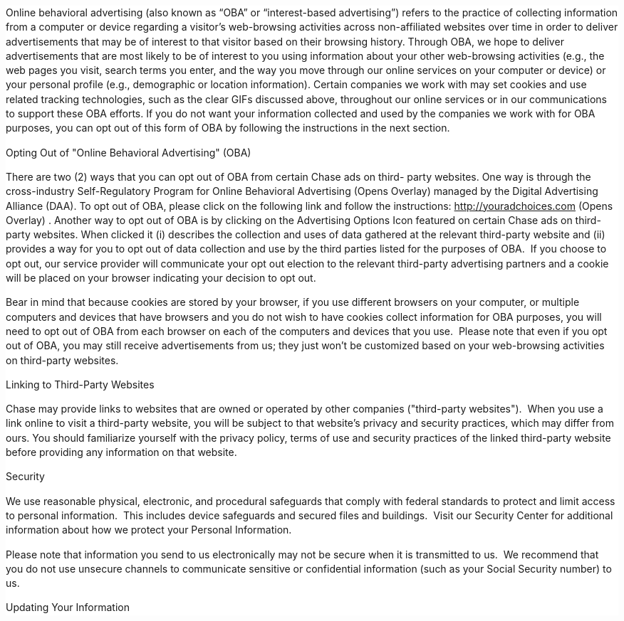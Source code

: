 Online behavioral advertising (also known as “OBA” or “interest-based advertising”) refers to the practice of collecting information from a computer or device regarding a visitor’s web-browsing activities across non-affiliated websites over time in order to deliver advertisements that may be of interest to that visitor based on their browsing history. Through OBA, we hope to deliver advertisements that are most likely to be of interest to you using information about your other web-browsing activities (e.g., the web pages you visit, search terms you enter, and the way you move through our online services on your computer or device) or your personal profile (e.g., demographic or location information). Certain companies we work with may set cookies and use related tracking technologies, such as the clear GIFs discussed above, throughout our online services or in our communications to support these OBA efforts. If you do not want your information collected and used by the companies we work with for OBA purposes, you can opt out of this form of OBA by following the instructions in the next section.

Opting Out of "Online Behavioral Advertising" (OBA)

There are two (2) ways that you can opt out of OBA from certain Chase ads on third- party websites. One way is through the cross-industry Self-Regulatory Program for Online Behavioral Advertising
(Opens Overlay)
 managed by the Digital Advertising Alliance (DAA). To opt out of OBA, please click on the following link and follow the instructions: http://youradchoices.com
(Opens Overlay)
. Another way to opt out of OBA is by clicking on the Advertising Options Icon featured on certain Chase ads on third-party websites. When clicked it (i) describes the collection and uses of data gathered at the relevant third-party website and (ii) provides a way for you to opt out of data collection and use by the third parties listed for the purposes of OBA.  If you choose to opt out, our service provider will communicate your opt out election to the relevant third-party advertising partners and a cookie will be placed on your browser indicating your decision to opt out.

Bear in mind that because cookies are stored by your browser, if you use different browsers on your computer, or multiple computers and devices that have browsers and you do not wish to have cookies collect information for OBA purposes, you will need to opt out of OBA from each browser on each of the computers and devices that you use.  Please note that even if you opt out of OBA, you may still receive advertisements from us; they just won’t be customized based on your web-browsing activities on third-party websites.


Linking to Third-Party Websites

Chase may provide links to websites that are owned or operated by other companies ("third-party websites").  When you use a link online to visit a third-party website, you will be subject to that website’s privacy and security practices, which may differ from ours. You should familiarize yourself with the privacy policy, terms of use and security practices of the linked third-party website before providing any information on that website.

Security

We use reasonable physical, electronic, and procedural safeguards that comply with federal standards to protect and limit access to personal information.  This includes device safeguards and secured files and buildings.  Visit our Security Center for additional information about how we protect your Personal Information.

Please note that information you send to us electronically may not be secure when it is transmitted to us.  We recommend that you do not use unsecure channels to communicate sensitive or confidential information (such as your Social Security number) to us.

Updating Your Information
